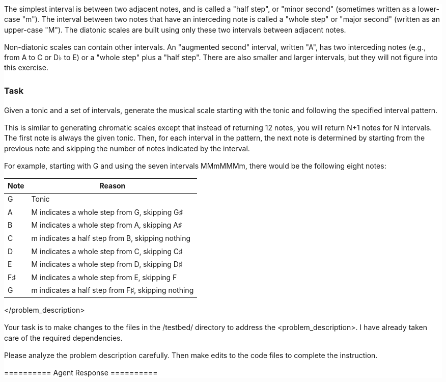 The simplest interval is between two adjacent notes, and is called a "half step", or "minor second" (sometimes written as a lower-case "m").
The interval between two notes that have an interceding note is called a "whole step" or "major second" (written as an upper-case "M").
The diatonic scales are built using only these two intervals between adjacent notes.

Non-diatonic scales can contain other intervals.
An "augmented second" interval, written "A", has two interceding notes (e.g., from A to C or D♭ to E) or a "whole step" plus a "half step".
There are also smaller and larger intervals, but they will not figure into this exercise.

### Task

Given a tonic and a set of intervals, generate the musical scale starting with the tonic and following the specified interval pattern.

This is similar to generating chromatic scales except that instead of returning 12 notes, you will return N+1 notes for N intervals.
The first note is always the given tonic.
Then, for each interval in the pattern, the next note is determined by starting from the previous note and skipping the number of notes indicated by the interval.

For example, starting with G and using the seven intervals MMmMMMm, there would be the following eight notes:

| Note | Reason                                            |
| ---- | ------------------------------------------------- |
| G    | Tonic                                             |
| A    | M indicates a whole step from G, skipping G♯      |
| B    | M indicates a whole step from A, skipping A♯      |
| C    | m indicates a half step from B, skipping nothing  |
| D    | M indicates a whole step from C, skipping C♯      |
| E    | M indicates a whole step from D, skipping D♯      |
| F♯   | M indicates a whole step from E, skipping F       |
| G    | m indicates a half step from F♯, skipping nothing |



</problem_description>

Your task is to make changes to the files in the /testbed/ directory to address the <problem_description>. I have already taken care of the required dependencies.


Please analyze the problem description carefully. Then make edits to the code files to complete the instruction.

========== Agent Response ==========